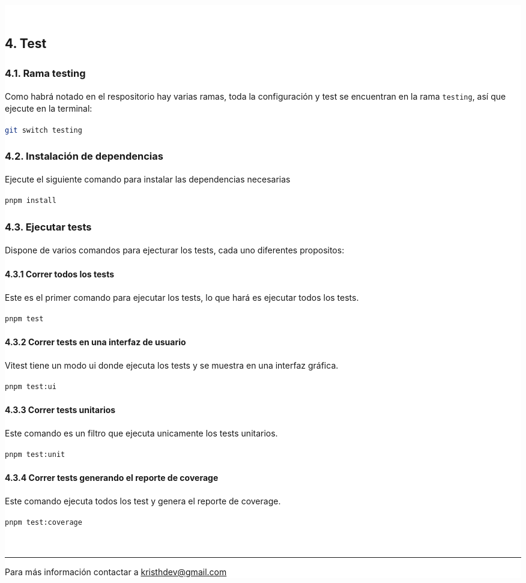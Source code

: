 <br>

<a name="4.-test"></a>
## 4. Test

<a name="4.1.-rama-testing"></a>
### 4.1. Rama testing
Como habrá notado en el respositorio hay varias ramas, toda la configuración y test se encuentran en la rama ```testing```,
así que ejecute en la terminal:

```bash
git switch testing
```

<a name="4.2.-instalacion-de-dependencias"></a>
### 4.2. Instalación de dependencias
Ejecute el siguiente comando para instalar las dependencias necesarias

```bash
pnpm install
```

<a name="4.3.-ejecutar-tests"></a>
### 4.3. Ejecutar tests
Dispone de varios comandos para ejecturar los tests, cada uno diferentes propositos:

<a name="4.3.1.-correr-todos-los-tests"></a>
#### 4.3.1 Correr todos los tests
Este es el primer comando para ejecutar los tests, lo que hará es ejecutar todos los tests.

```bash
pnpm test
```

<a name="4.3.2.-correr-tests-en-una-interfaz-de-usuario"></a>
#### 4.3.2 Correr tests en una interfaz de usuario
Vitest tiene un modo ui donde ejecuta los tests y se muestra en una interfaz gráfica.

```bash
pnpm test:ui
```

<a name="4.3.3.-correr-tests-unitarios"></a>
#### 4.3.3 Correr tests unitarios
Este comando es un filtro que ejecuta unicamente los tests unitarios.

```bash
pnpm test:unit
```

<a name="4.3.4.-correr-tests-generando-el-reporte-de-coverage"></a>
#### 4.3.4 Correr tests generando el reporte de coverage
Este comando ejecuta todos los test y genera el reporte de coverage.

```bash
pnpm test:coverage
```

<br>

___

Para más información contactar a kristhdev@gmail.com

